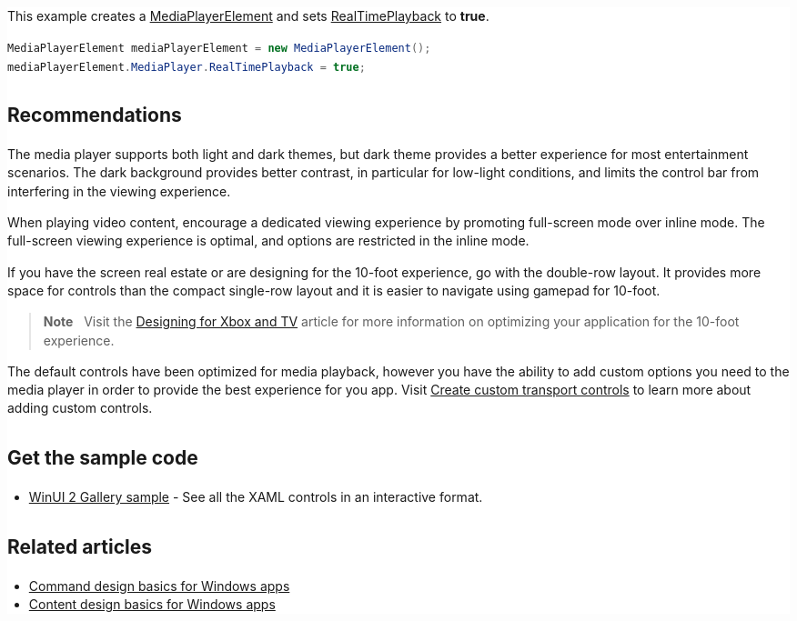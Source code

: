 This example creates a [MediaPlayerElement](/uwp/api/windows.ui.xaml.controls.mediaplayerelement) and sets [RealTimePlayback](/uwp/api/windows.media.playback.mediaplayer.realtimeplayback) to **true**.


```csharp
MediaPlayerElement mediaPlayerElement = new MediaPlayerElement();
mediaPlayerElement.MediaPlayer.RealTimePlayback = true;
```

## Recommendations

The media player supports both light and dark themes, but dark theme provides a better experience for most entertainment scenarios. The dark background provides better contrast, in particular for low-light conditions, and limits the control bar from interfering in the viewing experience.

When playing video content, encourage a dedicated viewing experience by promoting full-screen mode over inline mode. The full-screen viewing experience is optimal, and options are restricted in the inline mode.

If you have the screen real estate or are designing for the 10-foot experience, go with the double-row layout. It provides more space for controls than the compact single-row layout and it is easier to navigate using gamepad for 10-foot.

> **Note**&nbsp;&nbsp; Visit the [Designing for Xbox and TV](../devices/designing-for-tv.md) article for more information on optimizing your application for the 10-foot experience.

The default controls have been optimized for media playback, however you have the ability to add custom options you need to the media player in order to provide the best experience for you app. Visit [Create custom transport controls](custom-transport-controls.md) to learn more about adding custom controls.

## Get the sample code

- [WinUI 2 Gallery sample](https://github.com/Microsoft/WinUI-Gallery) - See all the XAML controls in an interactive format.

## Related articles

- [Command design basics for Windows apps](../basics/commanding-basics.md)
- [Content design basics for Windows apps](../basics/content-basics.md)
